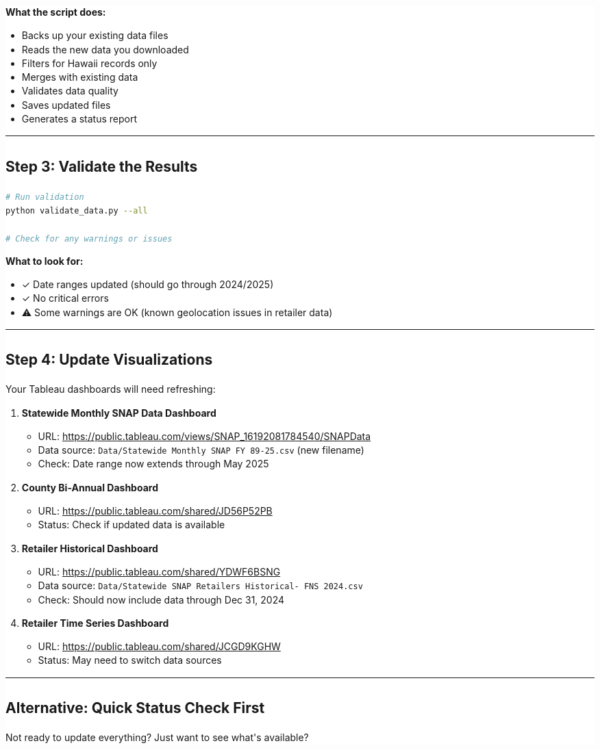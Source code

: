 **What the script does:**
- Backs up your existing data files
- Reads the new data you downloaded
- Filters for Hawaii records only
- Merges with existing data
- Validates data quality
- Saves updated files
- Generates a status report

---

## Step 3: Validate the Results

```bash
# Run validation
python validate_data.py --all

# Check for any warnings or issues
```

**What to look for:**
- ✓ Date ranges updated (should go through 2024/2025)
- ✓ No critical errors
- ⚠ Some warnings are OK (known geolocation issues in retailer data)

---

## Step 4: Update Visualizations

Your Tableau dashboards will need refreshing:

1. **Statewide Monthly SNAP Data Dashboard**
   - URL: https://public.tableau.com/views/SNAP_16192081784540/SNAPData
   - Data source: `Data/Statewide Monthly SNAP FY 89-25.csv` (new filename)
   - Check: Date range now extends through May 2025

2. **County Bi-Annual Dashboard**
   - URL: https://public.tableau.com/shared/JD56P52PB
   - Status: Check if updated data is available

3. **Retailer Historical Dashboard**
   - URL: https://public.tableau.com/shared/YDWF6BSNG
   - Data source: `Data/Statewide SNAP Retailers Historical- FNS 2024.csv`
   - Check: Should now include data through Dec 31, 2024

4. **Retailer Time Series Dashboard**
   - URL: https://public.tableau.com/shared/JCGD9KGHW
   - Status: May need to switch data sources

---

## Alternative: Quick Status Check First

Not ready to update everything? Just want to see what's available?
